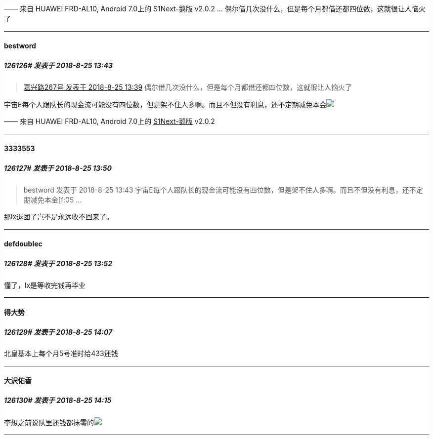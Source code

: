 
—— 来自 HUAWEI FRD-AL10, Android 7.0上的 S1Next-鹅版 v2.0.2 ...</blockquote>
偶尔借几次没什么，但是每个月都借还都四位数，这就很让人恼火了


-----

####  bestword  
##### 126126#       发表于 2018-8-25 13:43


<blockquote><a href="httphttps://bbs.saraba1st.com/2b/forum.php?mod=redirect&amp;goto=findpost&amp;pid=40755485&amp;ptid=1105387" target="_blank">嘉兴路267号 发表于 2018-8-25 13:39</a>
偶尔借几次没什么，但是每个月都借还都四位数，这就很让人恼火了</blockquote>
宇宙E每个人跟队长的现金流可能没有四位数，但是架不住人多啊。而且不但没有利息，还不定期减免本金<img src="https://static.saraba1st.com/image/smiley/face2017/052.png" referrerpolicy="no-referrer">

—— 来自 HUAWEI FRD-AL10, Android 7.0上的 [S1Next-鹅版](https://github.com/ykrank/S1-Next/releases) v2.0.2


-----

####  3333553  
##### 126127#       发表于 2018-8-25 13:50


<blockquote>bestword 发表于 2018-8-25 13:43
宇宙E每个人跟队长的现金流可能没有四位数，但是架不住人多啊。而且不但没有利息，还不定期减免本金[f:05 ...</blockquote>
那lx退团了岂不是永远收不回来了。


-----

####  defdoublec  
##### 126128#       发表于 2018-8-25 13:52


懂了，lx是等收完钱再毕业


-----

####  得大势  
##### 126129#       发表于 2018-8-25 14:07


北皇基本上每个月5号准时给433还钱


-----

####  大沢佑香  
##### 126130#       发表于 2018-8-25 14:15


李想之前说队里还钱都抹零的<img src="https://static.saraba1st.com/image/smiley/face2017/067.png" referrerpolicy="no-referrer">


-----
